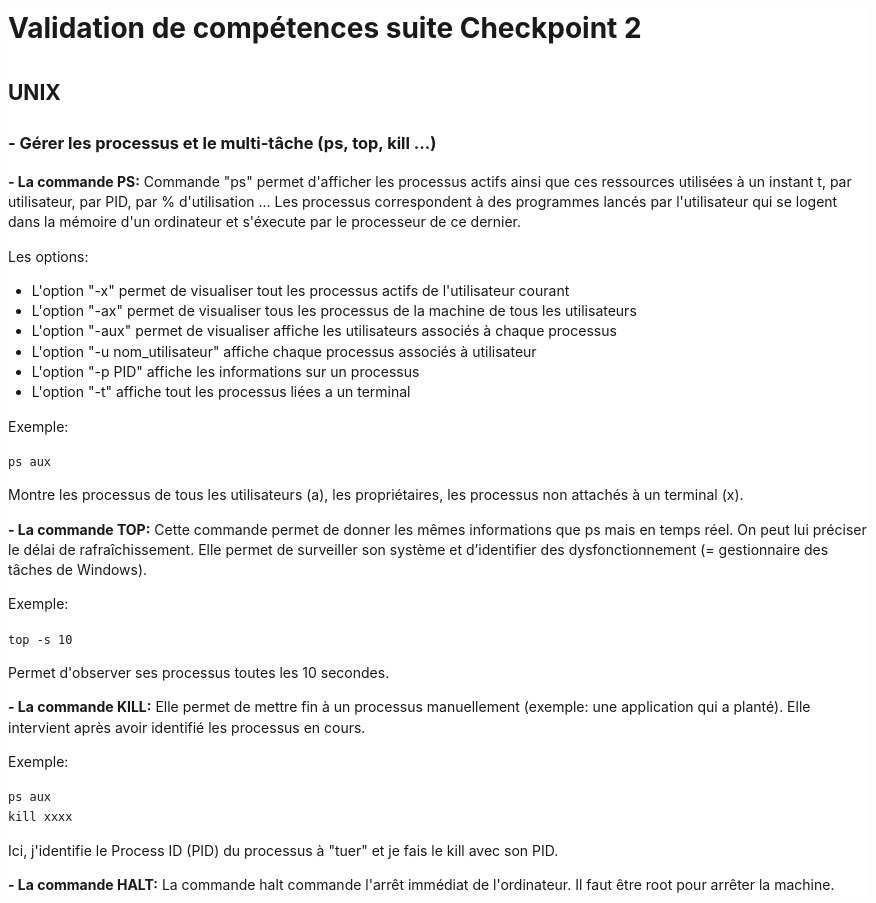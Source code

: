 # Validation de compétences suite Checkpoint 2

## UNIX

### - Gérer les processus et le multi-tâche (ps, top, kill ...)

**- La commande PS:** 
Commande "ps" permet d'afficher les processus actifs ainsi que ces ressources utilisées à un instant t, par utilisateur, par PID, par % d'utilisation ...
Les processus correspondent à des programmes lancés par l'utilisateur qui se logent dans la mémoire d'un ordinateur et s'éxecute par le processeur de ce dernier.

Les options:
- L'option "-x" permet de visualiser tout les processus actifs de l'utilisateur courant
- L'option "-ax" permet de visualiser tous les processus de la machine de tous les utilisateurs
- L'option "-aux" permet de visualiser affiche les utilisateurs associés à chaque processus
- L'option "-u nom_utilisateur" affiche chaque processus associés à utilisateur
- L'option "-p PID" affiche les informations sur un processus
- L'option "-t" affiche tout les processus liées a un terminal

Exemple:
```
ps aux
```
Montre les processus de tous les utilisateurs (a), les propriétaires, les processus non attachés à un terminal (x).

**- La commande TOP:** 
Cette commande permet de donner les mêmes informations que ps mais en temps réel. On peut lui préciser le délai de rafraîchissement.
Elle permet de surveiller son système et d’identifier des dysfonctionnement (= gestionnaire des tâches de Windows).

Exemple:
```
top -s 10
```
Permet d'observer ses processus toutes les 10 secondes.

**- La commande KILL:** 
Elle permet de mettre fin à un processus manuellement (exemple: une application qui a planté).
Elle intervient après avoir identifié les processus en cours.

Exemple:
```
ps aux
kill xxxx
```
Ici, j'identifie le Process ID (PID) du processus à "tuer" et je fais le kill avec son PID.

**- La commande HALT:** 
La commande halt commande l'arrêt immédiat de l'ordinateur. Il faut être root pour arrêter la machine.
